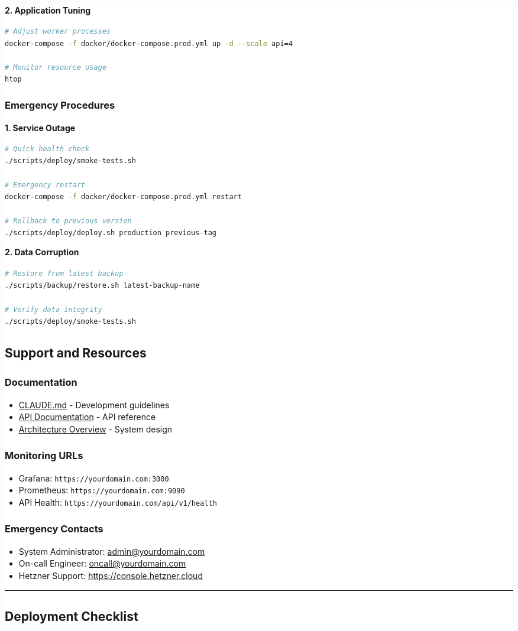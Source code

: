 **2. Application Tuning**
```bash
# Adjust worker processes
docker-compose -f docker/docker-compose.prod.yml up -d --scale api=4

# Monitor resource usage
htop
```

### Emergency Procedures

**1. Service Outage**
```bash
# Quick health check
./scripts/deploy/smoke-tests.sh

# Emergency restart
docker-compose -f docker/docker-compose.prod.yml restart

# Rollback to previous version
./scripts/deploy/deploy.sh production previous-tag
```

**2. Data Corruption**
```bash
# Restore from latest backup
./scripts/backup/restore.sh latest-backup-name

# Verify data integrity
./scripts/deploy/smoke-tests.sh
```

## Support and Resources

### Documentation
- [CLAUDE.md](../../CLAUDE.md) - Development guidelines
- [API Documentation](../api/README.md) - API reference
- [Architecture Overview](../architecture/README.md) - System design

### Monitoring URLs
- Grafana: `https://yourdomain.com:3000`
- Prometheus: `https://yourdomain.com:9090`
- API Health: `https://yourdomain.com/api/v1/health`

### Emergency Contacts
- System Administrator: admin@yourdomain.com
- On-call Engineer: oncall@yourdomain.com
- Hetzner Support: https://console.hetzner.cloud

---

## Deployment Checklist
